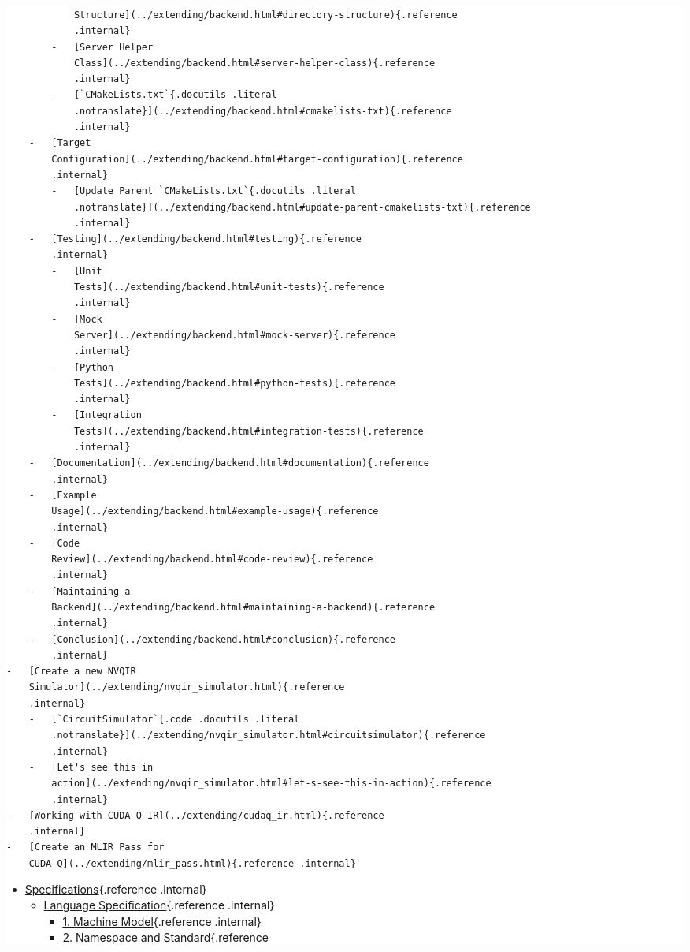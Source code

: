                 Structure](../extending/backend.html#directory-structure){.reference
                .internal}
            -   [Server Helper
                Class](../extending/backend.html#server-helper-class){.reference
                .internal}
            -   [`CMakeLists.txt`{.docutils .literal
                .notranslate}](../extending/backend.html#cmakelists-txt){.reference
                .internal}
        -   [Target
            Configuration](../extending/backend.html#target-configuration){.reference
            .internal}
            -   [Update Parent `CMakeLists.txt`{.docutils .literal
                .notranslate}](../extending/backend.html#update-parent-cmakelists-txt){.reference
                .internal}
        -   [Testing](../extending/backend.html#testing){.reference
            .internal}
            -   [Unit
                Tests](../extending/backend.html#unit-tests){.reference
                .internal}
            -   [Mock
                Server](../extending/backend.html#mock-server){.reference
                .internal}
            -   [Python
                Tests](../extending/backend.html#python-tests){.reference
                .internal}
            -   [Integration
                Tests](../extending/backend.html#integration-tests){.reference
                .internal}
        -   [Documentation](../extending/backend.html#documentation){.reference
            .internal}
        -   [Example
            Usage](../extending/backend.html#example-usage){.reference
            .internal}
        -   [Code
            Review](../extending/backend.html#code-review){.reference
            .internal}
        -   [Maintaining a
            Backend](../extending/backend.html#maintaining-a-backend){.reference
            .internal}
        -   [Conclusion](../extending/backend.html#conclusion){.reference
            .internal}
    -   [Create a new NVQIR
        Simulator](../extending/nvqir_simulator.html){.reference
        .internal}
        -   [`CircuitSimulator`{.code .docutils .literal
            .notranslate}](../extending/nvqir_simulator.html#circuitsimulator){.reference
            .internal}
        -   [Let's see this in
            action](../extending/nvqir_simulator.html#let-s-see-this-in-action){.reference
            .internal}
    -   [Working with CUDA-Q IR](../extending/cudaq_ir.html){.reference
        .internal}
    -   [Create an MLIR Pass for
        CUDA-Q](../extending/mlir_pass.html){.reference .internal}
-   [Specifications](../../specification/index.html){.reference
    .internal}
    -   [Language
        Specification](../../specification/cudaq.html){.reference
        .internal}
        -   [1. Machine
            Model](../../specification/cudaq/machine_model.html){.reference
            .internal}
        -   [2. Namespace and
            Standard](../../specification/cudaq/namespace.html){.reference